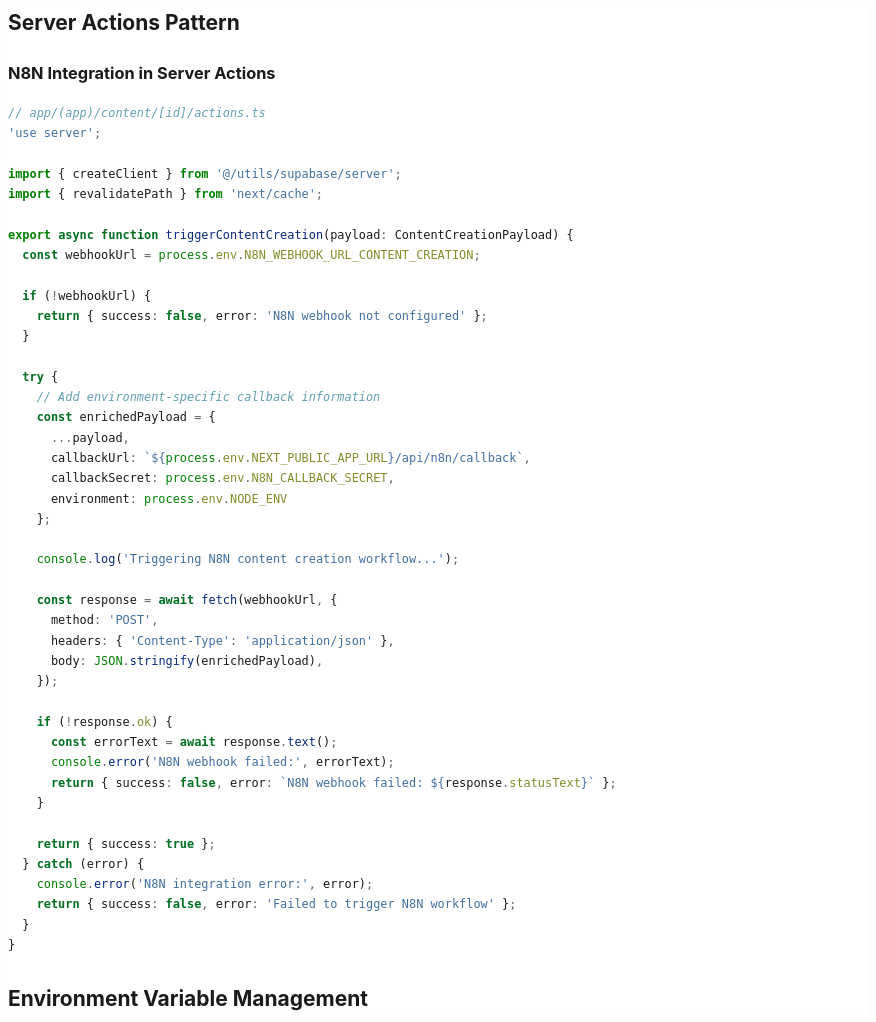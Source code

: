 ## Server Actions Pattern

### N8N Integration in Server Actions
```typescript
// app/(app)/content/[id]/actions.ts
'use server';

import { createClient } from '@/utils/supabase/server';
import { revalidatePath } from 'next/cache';

export async function triggerContentCreation(payload: ContentCreationPayload) {
  const webhookUrl = process.env.N8N_WEBHOOK_URL_CONTENT_CREATION;
  
  if (!webhookUrl) {
    return { success: false, error: 'N8N webhook not configured' };
  }

  try {
    // Add environment-specific callback information
    const enrichedPayload = {
      ...payload,
      callbackUrl: `${process.env.NEXT_PUBLIC_APP_URL}/api/n8n/callback`,
      callbackSecret: process.env.N8N_CALLBACK_SECRET,
      environment: process.env.NODE_ENV
    };

    console.log('Triggering N8N content creation workflow...');

    const response = await fetch(webhookUrl, {
      method: 'POST',
      headers: { 'Content-Type': 'application/json' },
      body: JSON.stringify(enrichedPayload),
    });

    if (!response.ok) {
      const errorText = await response.text();
      console.error('N8N webhook failed:', errorText);
      return { success: false, error: `N8N webhook failed: ${response.statusText}` };
    }

    return { success: true };
  } catch (error) {
    console.error('N8N integration error:', error);
    return { success: false, error: 'Failed to trigger N8N workflow' };
  }
}
```

## Environment Variable Management

